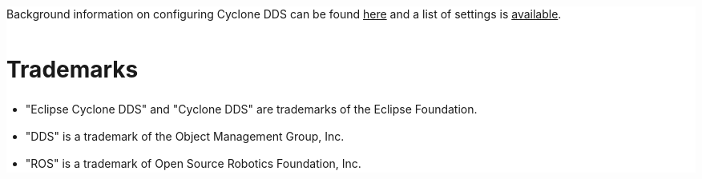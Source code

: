 Background information on configuring Cyclone DDS can be found
[here](docs/manual/config.rst) and a list of settings is
[available](docs/manual/options.md).

# Trademarks

* "Eclipse Cyclone DDS" and "Cyclone DDS" are trademarks of the Eclipse Foundation.

* "DDS" is a trademark of the Object Management Group, Inc.

* "ROS" is a trademark of Open Source Robotics Foundation, Inc.
